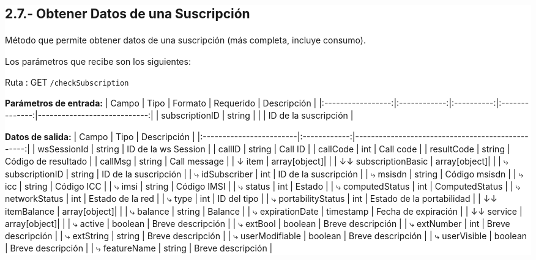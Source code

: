 ## 2.7.- Obtener Datos de una Suscripción
Método que permite obtener datos de una suscripción (más completa, incluye consumo).

Los parámetros que recibe son los siguientes:

Ruta : GET `/checkSubscription`

**Parámetros de entrada:**
| Campo             |  Tipo        | Formato    | Requerido      |             Descripción     |
|:-----------------:|:------------:|:----------:|:--------------:|----------------------------:|
| subscriptionID    | string       |            |                | ID de la suscripción        |

**Datos de salida:**
| Campo                   |  Tipo        |                         Descripción              |
|:------------------------|:------------:|-------------------------------------------------:| 
| wsSessionId             | string       | ID de la ws Session                              |
| callID                  | string       | Call ID                                          |
| callCode                | int          | Call code                                        |
| resultCode              | string       | Código de resultado                              |
| callMsg                 | string       | Call message                                     |
| ↓ item                  | array[object]|                                                  |
| ↓↓ subscriptionBasic    | array[object]|                                                  |
| ⤷ subscriptionID        | string       | ID de la suscripción                             |
| ⤷ idSubscriber          | int          | ID de la suscripción                             |
| ⤷ msisdn                | string       | Código msisdn                                    |
| ⤷ icc                   | string       | Código ICC                                       |
| ⤷ imsi                  | string       | Código IMSI                                      |
| ⤷ status                | int          | Estado                                           |
| ⤷ computedStatus        | int          | ComputedStatus                                   |
| ⤷ networkStatus         | int          | Estado de la red                                 |
| ⤷ type                  | int          | ID del tipo                                      |
| ⤷ portabilityStatus     | int          | Estado de la portabilidad                        |
| ↓↓ itemBalance          | array[object]|                                                  |
| ⤷ balance               | string       | Balance                                          |
| ⤷ expirationDate        | timestamp    | Fecha de expiración                              |
| ↓↓ service              | array[object]|                                                  |
| ⤷ active                | boolean      | Breve descripción                                |
| ⤷ extBool               | boolean      | Breve descripción                                |
| ⤷ extNumber             | int          | Breve descripción                                |
| ⤷ extString             | string       | Breve descripción                                |
| ⤷ userModifiable        | boolean      | Breve descripción                                |
| ⤷ userVisible           | boolean      | Breve descripción                                |
| ⤷ featureName           | string       | Breve descripción                                |
